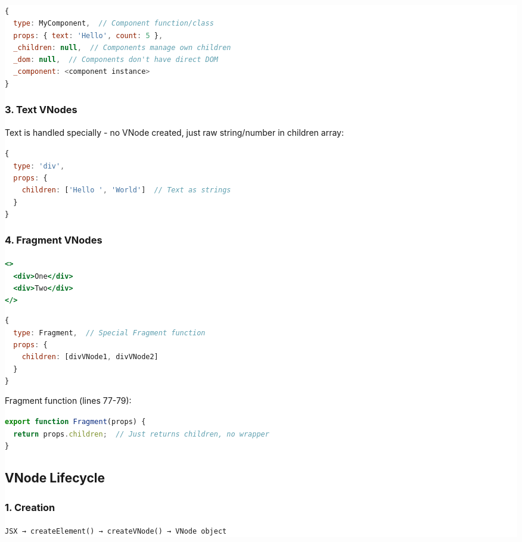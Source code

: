 ```javascript
{
  type: MyComponent,  // Component function/class
  props: { text: 'Hello', count: 5 },
  _children: null,  // Components manage own children
  _dom: null,  // Components don't have direct DOM
  _component: <component instance>
}
```

### 3. Text VNodes

Text is handled specially - no VNode created, just raw string/number in children array:

```javascript
{
  type: 'div',
  props: {
    children: ['Hello ', 'World']  // Text as strings
  }
}
```

### 4. Fragment VNodes

```jsx
<>
  <div>One</div>
  <div>Two</div>
</>
```

```javascript
{
  type: Fragment,  // Special Fragment function
  props: {
    children: [divVNode1, divVNode2]
  }
}
```

Fragment function (lines 77-79):
```javascript
export function Fragment(props) {
  return props.children;  // Just returns children, no wrapper
}
```

## VNode Lifecycle

### 1. Creation
```
JSX → createElement() → createVNode() → VNode object
```
